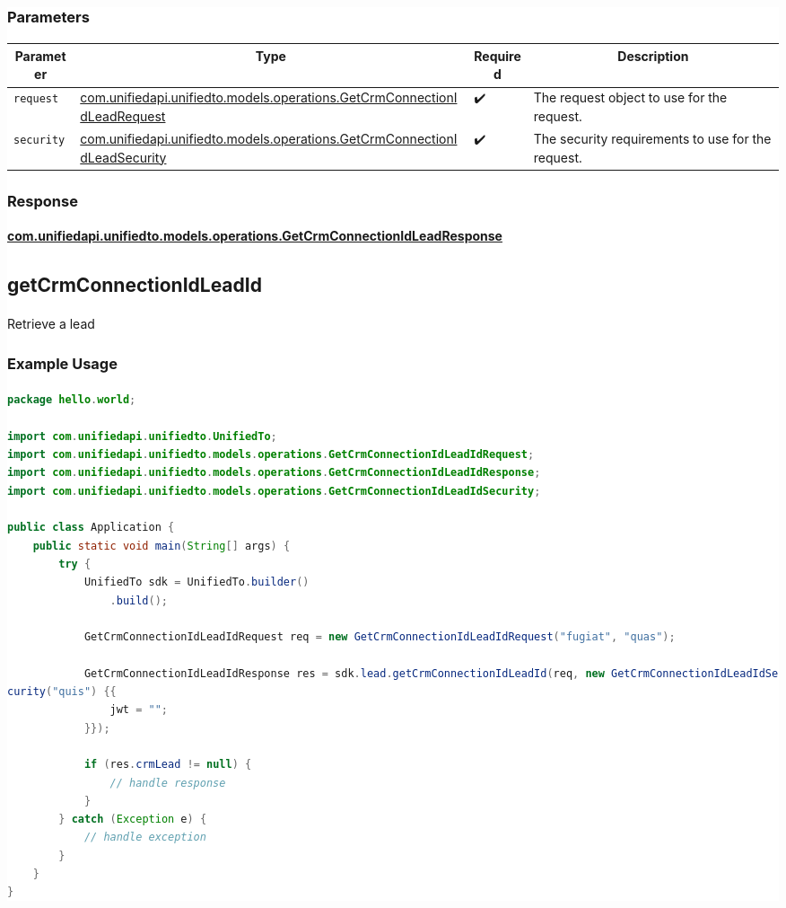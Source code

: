 ### Parameters

| Parameter                                                                                                                              | Type                                                                                                                                   | Required                                                                                                                               | Description                                                                                                                            |
| -------------------------------------------------------------------------------------------------------------------------------------- | -------------------------------------------------------------------------------------------------------------------------------------- | -------------------------------------------------------------------------------------------------------------------------------------- | -------------------------------------------------------------------------------------------------------------------------------------- |
| `request`                                                                                                                              | [com.unifiedapi.unifiedto.models.operations.GetCrmConnectionIdLeadRequest](../../models/operations/GetCrmConnectionIdLeadRequest.md)   | :heavy_check_mark:                                                                                                                     | The request object to use for the request.                                                                                             |
| `security`                                                                                                                             | [com.unifiedapi.unifiedto.models.operations.GetCrmConnectionIdLeadSecurity](../../models/operations/GetCrmConnectionIdLeadSecurity.md) | :heavy_check_mark:                                                                                                                     | The security requirements to use for the request.                                                                                      |


### Response

**[com.unifiedapi.unifiedto.models.operations.GetCrmConnectionIdLeadResponse](../../models/operations/GetCrmConnectionIdLeadResponse.md)**


## getCrmConnectionIdLeadId

Retrieve a lead

### Example Usage

```java
package hello.world;

import com.unifiedapi.unifiedto.UnifiedTo;
import com.unifiedapi.unifiedto.models.operations.GetCrmConnectionIdLeadIdRequest;
import com.unifiedapi.unifiedto.models.operations.GetCrmConnectionIdLeadIdResponse;
import com.unifiedapi.unifiedto.models.operations.GetCrmConnectionIdLeadIdSecurity;

public class Application {
    public static void main(String[] args) {
        try {
            UnifiedTo sdk = UnifiedTo.builder()
                .build();

            GetCrmConnectionIdLeadIdRequest req = new GetCrmConnectionIdLeadIdRequest("fugiat", "quas");            

            GetCrmConnectionIdLeadIdResponse res = sdk.lead.getCrmConnectionIdLeadId(req, new GetCrmConnectionIdLeadIdSecurity("quis") {{
                jwt = "";
            }});

            if (res.crmLead != null) {
                // handle response
            }
        } catch (Exception e) {
            // handle exception
        }
    }
}
```
